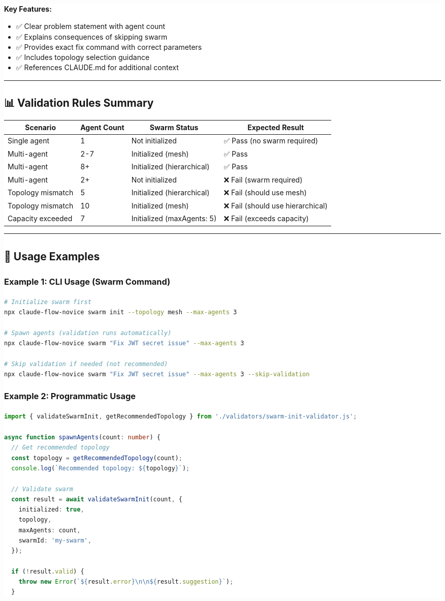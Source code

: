 **Key Features:**
- ✅ Clear problem statement with agent count
- ✅ Explains consequences of skipping swarm
- ✅ Provides exact fix command with correct parameters
- ✅ Includes topology selection guidance
- ✅ References CLAUDE.md for additional context

---

## 📊 Validation Rules Summary

| Scenario | Agent Count | Swarm Status | Expected Result |
|----------|-------------|--------------|-----------------|
| Single agent | 1 | Not initialized | ✅ Pass (no swarm required) |
| Multi-agent | 2-7 | Initialized (mesh) | ✅ Pass |
| Multi-agent | 8+ | Initialized (hierarchical) | ✅ Pass |
| Multi-agent | 2+ | Not initialized | ❌ Fail (swarm required) |
| Topology mismatch | 5 | Initialized (hierarchical) | ❌ Fail (should use mesh) |
| Topology mismatch | 10 | Initialized (mesh) | ❌ Fail (should use hierarchical) |
| Capacity exceeded | 7 | Initialized (maxAgents: 5) | ❌ Fail (exceeds capacity) |

---

## 🚀 Usage Examples

### Example 1: CLI Usage (Swarm Command)

```bash
# Initialize swarm first
npx claude-flow-novice swarm init --topology mesh --max-agents 3

# Spawn agents (validation runs automatically)
npx claude-flow-novice swarm "Fix JWT secret issue" --max-agents 3

# Skip validation if needed (not recommended)
npx claude-flow-novice swarm "Fix JWT secret issue" --max-agents 3 --skip-validation
```

### Example 2: Programmatic Usage

```typescript
import { validateSwarmInit, getRecommendedTopology } from './validators/swarm-init-validator.js';

async function spawnAgents(count: number) {
  // Get recommended topology
  const topology = getRecommendedTopology(count);
  console.log(`Recommended topology: ${topology}`);

  // Validate swarm
  const result = await validateSwarmInit(count, {
    initialized: true,
    topology,
    maxAgents: count,
    swarmId: 'my-swarm',
  });

  if (!result.valid) {
    throw new Error(`${result.error}\n\n${result.suggestion}`);
  }
```
